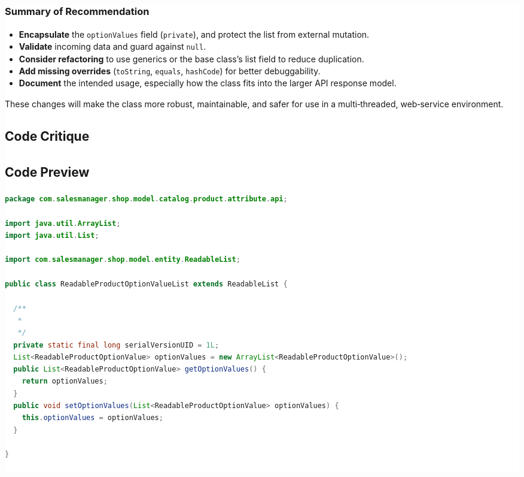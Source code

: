 ### Summary of Recommendation  

- **Encapsulate** the `optionValues` field (`private`), and protect the list from external mutation.  
- **Validate** incoming data and guard against `null`.  
- **Consider refactoring** to use generics or the base class’s list field to reduce duplication.  
- **Add missing overrides** (`toString`, `equals`, `hashCode`) for better debuggability.  
- **Document** the intended usage, especially how the class fits into the larger API response model.  

These changes will make the class more robust, maintainable, and safer for use in a multi‑threaded, web‑service environment.

## Code Critique



## Code Preview

```java
package com.salesmanager.shop.model.catalog.product.attribute.api;

import java.util.ArrayList;
import java.util.List;

import com.salesmanager.shop.model.entity.ReadableList;

public class ReadableProductOptionValueList extends ReadableList {

  /**
   * 
   */
  private static final long serialVersionUID = 1L;
  List<ReadableProductOptionValue> optionValues = new ArrayList<ReadableProductOptionValue>();
  public List<ReadableProductOptionValue> getOptionValues() {
    return optionValues;
  }
  public void setOptionValues(List<ReadableProductOptionValue> optionValues) {
    this.optionValues = optionValues;
  }

}



```
